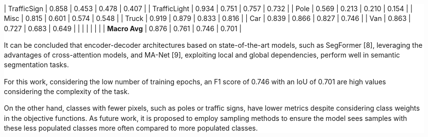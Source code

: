 | TrafficSign       | 0.858     | 0.453  | 0.478 | 0.407 |
| TrafficLight      | 0.934     | 0.751  | 0.757 | 0.732 |
| Pole              | 0.569     | 0.213  | 0.210 | 0.154 |
| Misc              | 0.815     | 0.601  | 0.574 | 0.548 |
| Truck             | 0.919     | 0.879  | 0.833 | 0.816 |
| Car               | 0.839     | 0.866  | 0.827 | 0.746 |
| Van               | 0.863     | 0.727  | 0.683 | 0.649 |
|                   |           |        |       |       |
| **Macro Avg**     | 0.876     | 0.761  | 0.746 | 0.701 |


It can be concluded that encoder-decoder architectures based on state-of-the-art models, such as SegFormer [8], leveraging the advantages of cross-attention models, and MA-Net [9], exploiting local and global dependencies, perform well in semantic segmentation tasks.

For this work, considering the low number of training epochs, an F1 score of 0.746 with an IoU of 0.701 are high values considering the complexity of the task.

On the other hand, classes with fewer pixels, such as poles or traffic signs, have lower metrics despite considering class weights in the objective functions. As future work, it is proposed to employ sampling methods to ensure the model sees samples with these less populated classes more often compared to more populated classes.

